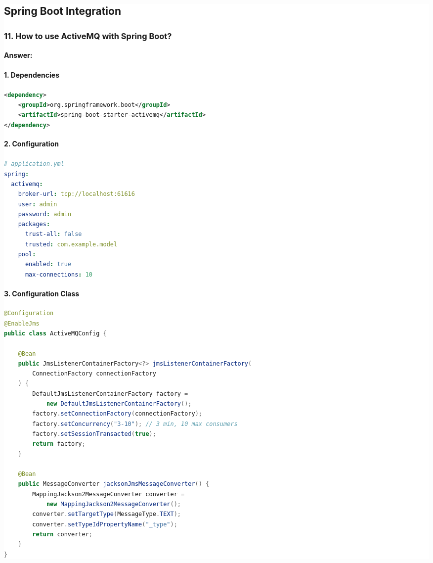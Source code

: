 
## Spring Boot Integration

### 11. How to use ActiveMQ with Spring Boot?

**Answer:**

#### 1. Dependencies
```xml
<dependency>
    <groupId>org.springframework.boot</groupId>
    <artifactId>spring-boot-starter-activemq</artifactId>
</dependency>
```

#### 2. Configuration
```yaml
# application.yml
spring:
  activemq:
    broker-url: tcp://localhost:61616
    user: admin
    password: admin
    packages:
      trust-all: false
      trusted: com.example.model
    pool:
      enabled: true
      max-connections: 10
```

#### 3. Configuration Class
```java
@Configuration
@EnableJms
public class ActiveMQConfig {

    @Bean
    public JmsListenerContainerFactory<?> jmsListenerContainerFactory(
        ConnectionFactory connectionFactory
    ) {
        DefaultJmsListenerContainerFactory factory =
            new DefaultJmsListenerContainerFactory();
        factory.setConnectionFactory(connectionFactory);
        factory.setConcurrency("3-10"); // 3 min, 10 max consumers
        factory.setSessionTransacted(true);
        return factory;
    }

    @Bean
    public MessageConverter jacksonJmsMessageConverter() {
        MappingJackson2MessageConverter converter =
            new MappingJackson2MessageConverter();
        converter.setTargetType(MessageType.TEXT);
        converter.setTypeIdPropertyName("_type");
        return converter;
    }
}
```
